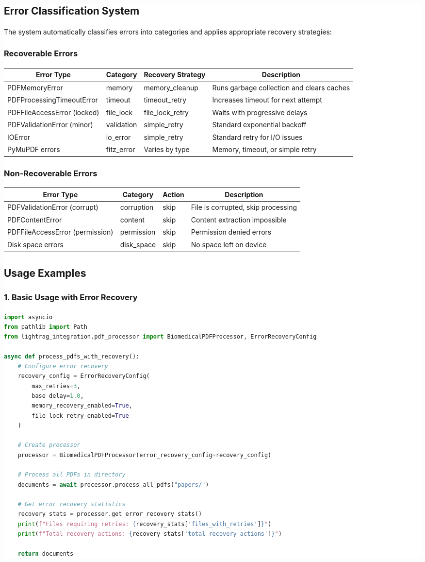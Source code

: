 ## Error Classification System

The system automatically classifies errors into categories and applies appropriate recovery strategies:

### Recoverable Errors

| Error Type | Category | Recovery Strategy | Description |
|------------|----------|-------------------|-------------|
| PDFMemoryError | memory | memory_cleanup | Runs garbage collection and clears caches |
| PDFProcessingTimeoutError | timeout | timeout_retry | Increases timeout for next attempt |
| PDFFileAccessError (locked) | file_lock | file_lock_retry | Waits with progressive delays |
| PDFValidationError (minor) | validation | simple_retry | Standard exponential backoff |
| IOError | io_error | simple_retry | Standard retry for I/O issues |
| PyMuPDF errors | fitz_error | Varies by type | Memory, timeout, or simple retry |

### Non-Recoverable Errors

| Error Type | Category | Action | Description |
|------------|----------|--------|-------------|
| PDFValidationError (corrupt) | corruption | skip | File is corrupted, skip processing |
| PDFContentError | content | skip | Content extraction impossible |
| PDFFileAccessError (permission) | permission | skip | Permission denied errors |
| Disk space errors | disk_space | skip | No space left on device |

## Usage Examples

### 1. Basic Usage with Error Recovery

```python
import asyncio
from pathlib import Path
from lightrag_integration.pdf_processor import BiomedicalPDFProcessor, ErrorRecoveryConfig

async def process_pdfs_with_recovery():
    # Configure error recovery
    recovery_config = ErrorRecoveryConfig(
        max_retries=3,
        base_delay=1.0,
        memory_recovery_enabled=True,
        file_lock_retry_enabled=True
    )
    
    # Create processor
    processor = BiomedicalPDFProcessor(error_recovery_config=recovery_config)
    
    # Process all PDFs in directory
    documents = await processor.process_all_pdfs("papers/")
    
    # Get error recovery statistics
    recovery_stats = processor.get_error_recovery_stats()
    print(f"Files requiring retries: {recovery_stats['files_with_retries']}")
    print(f"Total recovery actions: {recovery_stats['total_recovery_actions']}")
    
    return documents

```